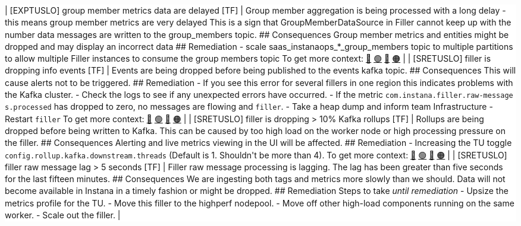 | [EXPTUSLO] group member metrics data are delayed [TF]                           | Group member aggregation is being processed with a long delay - this means group member metrics are very delayed This is a sign that GroupMemberDataSource in Filler cannot keep up with the number data messages are written to the group_members topic.  ## Consequences Group member metrics and entities might be dropped and may display an incorrect data  ## Remediation - scale saas_instanaops_*_group_members topic to multiple partitions to allow multiple Filler instances to consume the group members topic  To get more context: [🔵](https://blue-instanaops.instana.io/#/customDashboards/view;dashboardId=5ilU_JJoTuWHKd9uz1PKXQ) [🟢](https://green-instanaops.instana.io/#/customDashboards/view;dashboardId=WnDP6tKCTTOKCBIeR9Dx1w) [🔴](https://red-instanaops.instana.io/#/customDashboards/view;dashboardId=1eqIS6ThSrud09h-fZzLRA) [🟠](https://orange-instanaops.instana.io/#/customDashboards/view;dashboardId=n1ruCLQvQhm--a1IbkXxyw)                                                                                                                                                                                                                                                                           |
| [SRETUSLO] filler is dropping info events [TF]                                  | Events are being dropped before being published to the events kafka topic. ## Consequences This will cause alerts not to be triggered. ## Remediation - If you see this error for several fillers in one region this indicates problems with the Kafka cluster. - Check the logs to see if any unexpected errors have occurred. - If the metric `com.instana.filler.raw-messages.processed` has dropped to zero, no messages are flowing and `filler`.   - Take a heap dump and inform team Infrastructure   - Restart `filler` To get more context: [🔵](https://blue-instanaops.instana.io/#/customDashboards/view;dashboardId=C3eN96Z8RyOJ7ycpgHkK5Q) [🟢](https://green-instanaops.instana.io/#/customDashboards/view;dashboardId=NXPy2nCSSeOsiKS2Rd6O-g) [🔴](https://red-instanaops.instana.io/#/customDashboards/view;dashboardId=XvhTJitbRAmM3hhMOOKPbQ) [🟠](https://orange-instanaops.instana.io/#/customDashboards/view;dashboardId=4YntvQ3eSsaJ-BUXgoB2Wg)                                                                                                                                                                                                                                                                       |
| [SRETUSLO] filler is dropping > 10% Kafka rollups [TF]                          | Rollups are being dropped before being written to Kafka. This can be caused by too high load on the worker node or high processing pressure on the filler.  ## Consequences  Alerting and live metrics viewing in the UI will be affected.  ## Remediation  - Increasing the TU toggle `config.rollup.kafka.downstream.threads` (Default is 1. Shouldn't be more than 4).  To get more context: [🔵](https://blue-instanaops.instana.io/#/customDashboards/view;dashboardId=R-BySNacQiGmIwSXpvAVqQ) [🟢](https://green-instanaops.instana.io/#/customDashboards/view;dashboardId=eppNF3E5SIGcUYw1-DCEUQ) [🔴](https://red-instanaops.instana.io/#/customDashboards/view;dashboardId=jDWDz6P_RU-5zwQ37IioFw) [🟠](https://orange-instanaops.instana.io/#/customDashboards/view;dashboardId=Ml9uzhNNRqu5_QJQ3AZoYQ)                                                                                                                                                                                                                                                                                                                                                                                                                            |
| [SRETUSLO] filler raw message lag > 5 seconds [TF]                              | Filler raw message processing is lagging. The lag has been greater than five seconds for the last fifteen minutes.  ## Consequences We are ingesting both tags and metrics more slowly than we should. Data will not become available in Instana in a timely fashion or might be dropped.  ## Remediation Steps to take _until remediation_ - Upsize the metrics profile for the TU. - Move this filler to the highperf nodepool. - Move off other high-load components running on the same worker. - Scale out the filler.                                                                                                                                                                                                                                                                                                                                         |